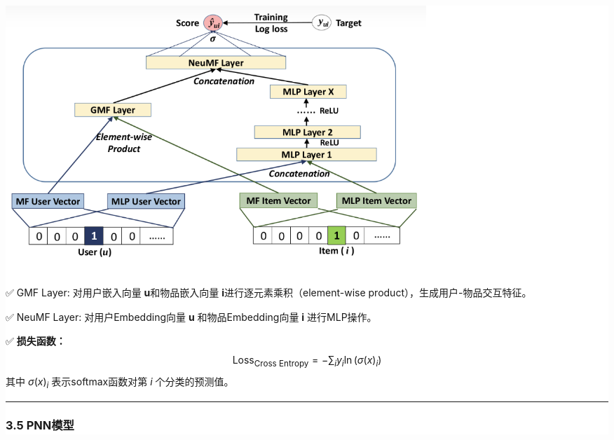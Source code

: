 <img src=".\typora-user-images\NeuralCF.png" width="600">

✅ GMF Layer: 对用户嵌入向量 **u**和物品嵌入向量 **i**进行逐元素乘积（element-wise product），生成用户-物品交互特征。

✅ NeuMF Layer: 对用户Embedding向量 **u** 和物品Embedding向量 **i** 进行MLP操作。

✅ **损失函数：**
$$
\text{Loss}_\text{Cross Entropy}=-\sum_iy_i\ln \big( \sigma(x)_i\big)
$$
​	其中 $\sigma(x)_i$ 表示softmax函数对第 $i$ 个分类的预测值。

---



### 3.5 PNN模型
